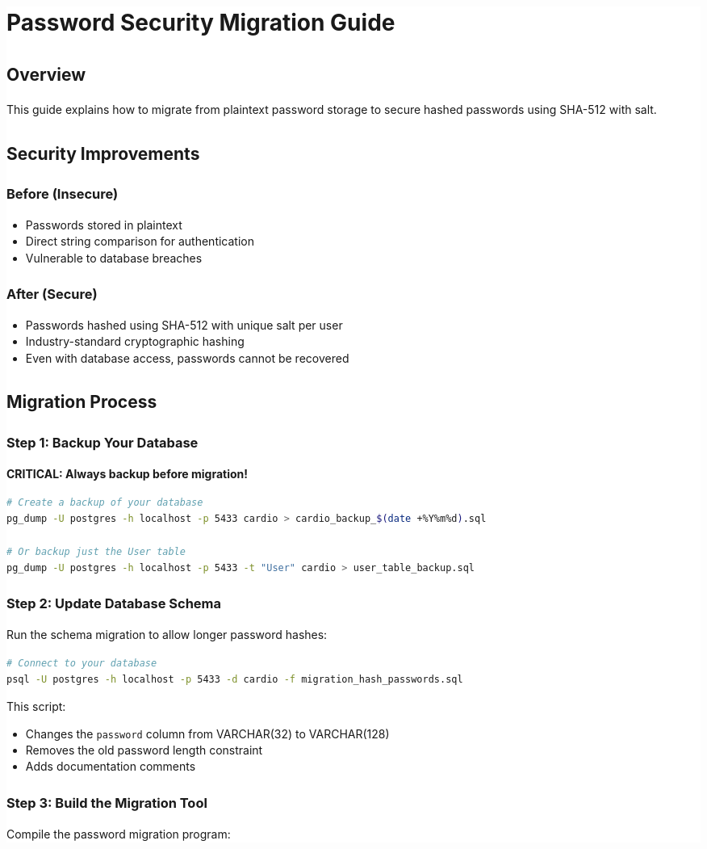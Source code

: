 # Password Security Migration Guide

## Overview

This guide explains how to migrate from plaintext password storage to secure hashed passwords using SHA-512 with salt.

## Security Improvements

### Before (Insecure)
- Passwords stored in plaintext
- Direct string comparison for authentication
- Vulnerable to database breaches

### After (Secure)
- Passwords hashed using SHA-512 with unique salt per user
- Industry-standard cryptographic hashing
- Even with database access, passwords cannot be recovered

## Migration Process

### Step 1: Backup Your Database

**CRITICAL: Always backup before migration!**

```bash
# Create a backup of your database
pg_dump -U postgres -h localhost -p 5433 cardio > cardio_backup_$(date +%Y%m%d).sql

# Or backup just the User table
pg_dump -U postgres -h localhost -p 5433 -t "User" cardio > user_table_backup.sql
```

### Step 2: Update Database Schema

Run the schema migration to allow longer password hashes:

```bash
# Connect to your database
psql -U postgres -h localhost -p 5433 -d cardio -f migration_hash_passwords.sql
```

This script:
- Changes the `password` column from VARCHAR(32) to VARCHAR(128)
- Removes the old password length constraint
- Adds documentation comments

### Step 3: Build the Migration Tool

Compile the password migration program:
